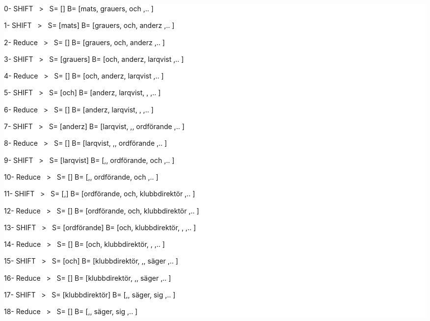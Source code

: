 



0- SHIFT&nbsp;&nbsp;&nbsp;>&nbsp;&nbsp;&nbsp;S= []   B= [mats, grauers, och ,.. ]



1- SHIFT&nbsp;&nbsp;&nbsp;>&nbsp;&nbsp;&nbsp;S= [mats]   B= [grauers, och, anderz ,.. ]



2- Reduce&nbsp;&nbsp;&nbsp;>&nbsp;&nbsp;&nbsp;S= []   B= [grauers, och, anderz ,.. ]



3- SHIFT&nbsp;&nbsp;&nbsp;>&nbsp;&nbsp;&nbsp;S= [grauers]   B= [och, anderz, larqvist ,.. ]



4- Reduce&nbsp;&nbsp;&nbsp;>&nbsp;&nbsp;&nbsp;S= []   B= [och, anderz, larqvist ,.. ]



5- SHIFT&nbsp;&nbsp;&nbsp;>&nbsp;&nbsp;&nbsp;S= [och]   B= [anderz, larqvist, , ,.. ]



6- Reduce&nbsp;&nbsp;&nbsp;>&nbsp;&nbsp;&nbsp;S= []   B= [anderz, larqvist, , ,.. ]



7- SHIFT&nbsp;&nbsp;&nbsp;>&nbsp;&nbsp;&nbsp;S= [anderz]   B= [larqvist, ,, ordförande ,.. ]



8- Reduce&nbsp;&nbsp;&nbsp;>&nbsp;&nbsp;&nbsp;S= []   B= [larqvist, ,, ordförande ,.. ]



9- SHIFT&nbsp;&nbsp;&nbsp;>&nbsp;&nbsp;&nbsp;S= [larqvist]   B= [,, ordförande, och ,.. ]



10- Reduce&nbsp;&nbsp;&nbsp;>&nbsp;&nbsp;&nbsp;S= []   B= [,, ordförande, och ,.. ]



11- SHIFT&nbsp;&nbsp;&nbsp;>&nbsp;&nbsp;&nbsp;S= [,]   B= [ordförande, och, klubbdirektör ,.. ]



12- Reduce&nbsp;&nbsp;&nbsp;>&nbsp;&nbsp;&nbsp;S= []   B= [ordförande, och, klubbdirektör ,.. ]



13- SHIFT&nbsp;&nbsp;&nbsp;>&nbsp;&nbsp;&nbsp;S= [ordförande]   B= [och, klubbdirektör, , ,.. ]



14- Reduce&nbsp;&nbsp;&nbsp;>&nbsp;&nbsp;&nbsp;S= []   B= [och, klubbdirektör, , ,.. ]



15- SHIFT&nbsp;&nbsp;&nbsp;>&nbsp;&nbsp;&nbsp;S= [och]   B= [klubbdirektör, ,, säger ,.. ]



16- Reduce&nbsp;&nbsp;&nbsp;>&nbsp;&nbsp;&nbsp;S= []   B= [klubbdirektör, ,, säger ,.. ]



17- SHIFT&nbsp;&nbsp;&nbsp;>&nbsp;&nbsp;&nbsp;S= [klubbdirektör]   B= [,, säger, sig ,.. ]



18- Reduce&nbsp;&nbsp;&nbsp;>&nbsp;&nbsp;&nbsp;S= []   B= [,, säger, sig ,.. ]
